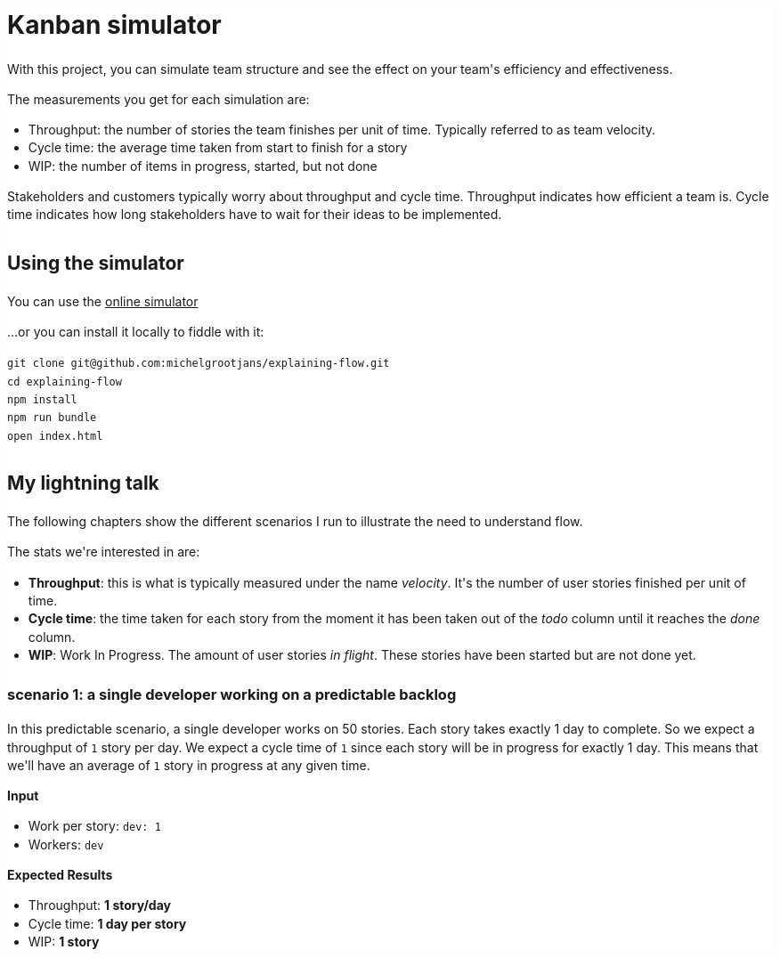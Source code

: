 # Kanban simulator
With this project, you can simulate team structure and see the effect on your team's efficiency and effectiveness.

The measurements you get for each simulation are:
- Throughput: the number of stories the team finishes per unit of time. Typically referred to as team velocity.
- Cycle time: the average time taken from start to finish for a story 
- WIP: the number of items in progress, started, but not done

Stakeholders and customers typically worry about throughput and cycle time. Throughput indicates how efficient a team is. Cycle time indicates how long stakeholders have to wait for their ideas to be implemented.

## Using the simulator
You can use the [online simulator](https://michelgrootjans.github.io/explaining-flow/)

...or you can install it locally to fiddle with it:
```shell
git clone git@github.com:michelgrootjans/explaining-flow.git
cd explaining-flow
npm install
npm run bundle
open index.html
```

## My lightning talk

The following chapters show the different scenarios I run to illustrate the need to understand flow.

The stats we're interested in are:
- **Throughput**: this is what is typically measured under the name _velocity_. It's the number of user stories finished per unit of time.
- **Cycle time**: the time taken for each story from the moment it has been taken out of the _todo_ column until it reaches the _done_ column.
- **WIP**: Work In Progress. The amount of user stories _in flight_. These stories have been started but are not done yet.

### scenario 1: a single developer working on a predictable backlog
In this predictable scenario, a single developer works on 50 stories. Each story takes exactly 1 day to complete. So we expect a throughput of `1` story per day. We expect a cycle time of `1` since each story will be in progress for exactly 1 day. This means that we'll have an average of `1` story in progress at any given time.

**Input**
- Work per story: `dev: 1`
- Workers: `dev`

**Expected Results**
  - Throughput: **1 story/day**
  - Cycle time: **1 day per story**
  - WIP: **1 story**
